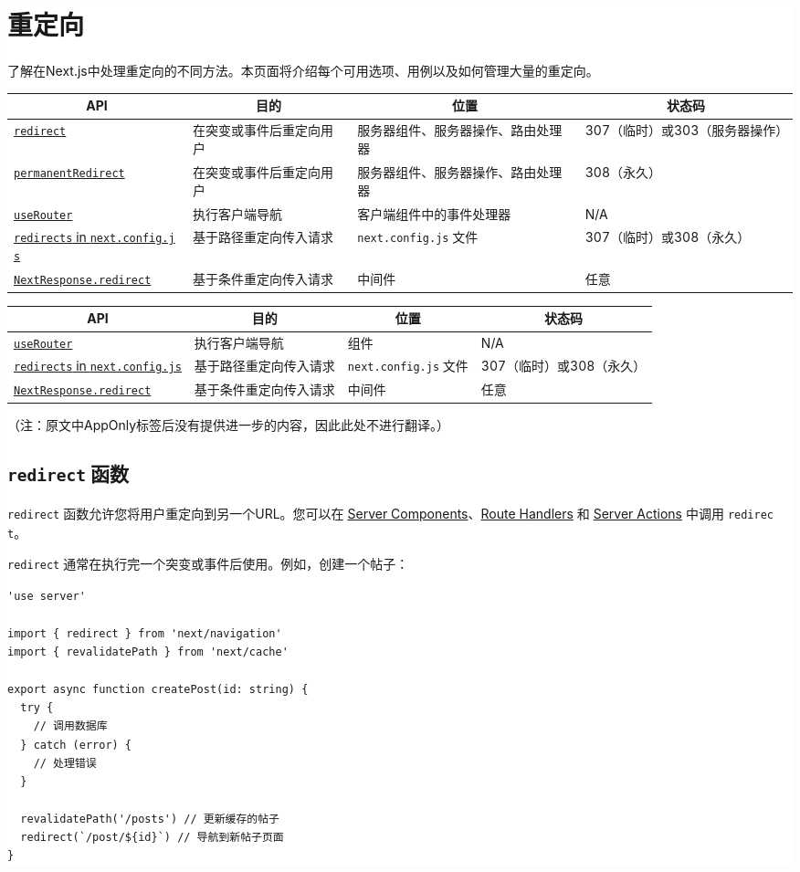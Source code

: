 # 重定向

了解在Next.js中处理重定向的不同方法。本页面将介绍每个可用选项、用例以及如何管理大量的重定向。

<AppOnly>

| API                                                            | 目的                                               | 位置                                             | 状态码                                |
| -------------------------------------------------------------- | ------------------------------------------------- | ------------------------------------------------- | -------------------------------------- |
| [`redirect`](#redirect-function)                               | 在突变或事件后重定向用户                         | 服务器组件、服务器操作、路由处理器               | 307（临时）或303（服务器操作）         |
| [`permanentRedirect`](#permanentredirect-function)             | 在突变或事件后重定向用户                         | 服务器组件、服务器操作、路由处理器               | 308（永久）                            |
| [`useRouter`](#userouter-hook)                                 | 执行客户端导航                                   | 客户端组件中的事件处理器                         | N/A                                    |
| [`redirects` in `next.config.js`](#redirects-in-nextconfigjs)  | 基于路径重定向传入请求                           | `next.config.js` 文件                             | 307（临时）或308（永久）               |
| [`NextResponse.redirect`](#nextresponseredirect-in-middleware) | 基于条件重定向传入请求                           | 中间件                                            | 任意                                   |
</AppOnly>
<PagesOnly>

| API                                                            | 目的                                               | 位置                 | 状态码                                |
| -------------------------------------------------------------- | ------------------------------------------------- | --------------------- | ---------------------------------- |
| [`useRouter`](#userouter-hook)                                 | 执行客户端导航                                   | 组件                  | N/A                                |
| [`redirects` in `next.config.js`](#redirects-in-nextconfigjs)  | 基于路径重定向传入请求                           | `next.config.js` 文件 | 307（临时）或308（永久）             |
| [`NextResponse.redirect`](#nextresponseredirect-in-middleware) | 基于条件重定向传入请求                           | 中间件                | 任意                                |
</PagesOnly>
<AppOnly>

（注：原文中AppOnly标签后没有提供进一步的内容，因此此处不进行翻译。）
## `redirect` 函数

`redirect` 函数允许您将用户重定向到另一个URL。您可以在 [Server Components](/docs/app/building-your-application/rendering/server-components)、[Route Handlers](/docs/app/building-your-application/routing/route-handlers) 和 [Server Actions](/docs/app/building-your-application/data-fetching/server-actions-and-mutations) 中调用 `redirect`。

`redirect` 通常在执行完一个突变或事件后使用。例如，创建一个帖子：

```tsx filename="app/actions.tsx" switcher
'use server'

import { redirect } from 'next/navigation'
import { revalidatePath } from 'next/cache'

export async function createPost(id: string) {
  try {
    // 调用数据库
  } catch (error) {
    // 处理错误
  }

  revalidatePath('/posts') // 更新缓存的帖子
  redirect(`/post/${id}`) // 导航到新帖子页面
}
```

